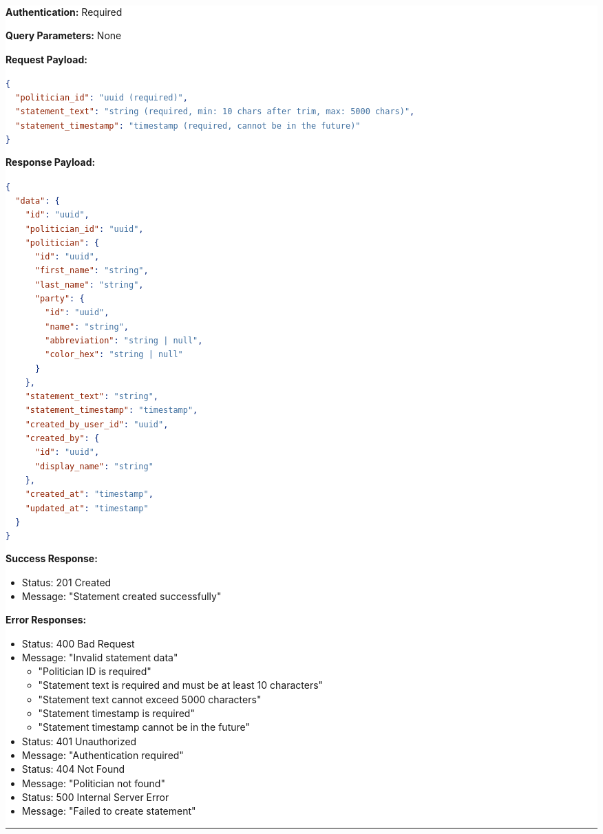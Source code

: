 **Authentication:** Required

**Query Parameters:** None

**Request Payload:**
```json
{
  "politician_id": "uuid (required)",
  "statement_text": "string (required, min: 10 chars after trim, max: 5000 chars)",
  "statement_timestamp": "timestamp (required, cannot be in the future)"
}
```

**Response Payload:**
```json
{
  "data": {
    "id": "uuid",
    "politician_id": "uuid",
    "politician": {
      "id": "uuid",
      "first_name": "string",
      "last_name": "string",
      "party": {
        "id": "uuid",
        "name": "string",
        "abbreviation": "string | null",
        "color_hex": "string | null"
      }
    },
    "statement_text": "string",
    "statement_timestamp": "timestamp",
    "created_by_user_id": "uuid",
    "created_by": {
      "id": "uuid",
      "display_name": "string"
    },
    "created_at": "timestamp",
    "updated_at": "timestamp"
  }
}
```

**Success Response:**
- Status: 201 Created
- Message: "Statement created successfully"

**Error Responses:**
- Status: 400 Bad Request
- Message: "Invalid statement data"
  - "Politician ID is required"
  - "Statement text is required and must be at least 10 characters"
  - "Statement text cannot exceed 5000 characters"
  - "Statement timestamp is required"
  - "Statement timestamp cannot be in the future"
- Status: 401 Unauthorized
- Message: "Authentication required"
- Status: 404 Not Found
- Message: "Politician not found"
- Status: 500 Internal Server Error
- Message: "Failed to create statement"

---